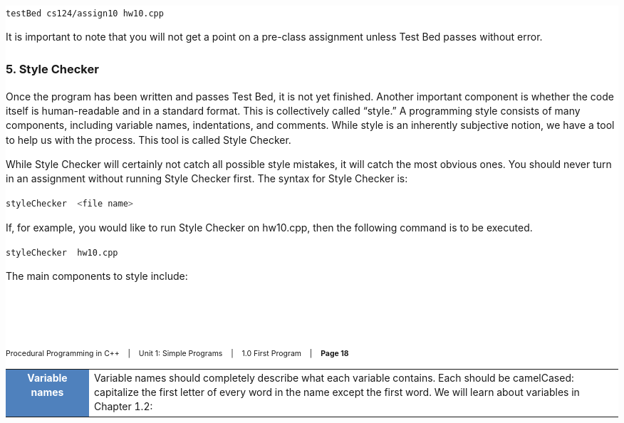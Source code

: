 ```sh
testBed cs124/assign10 hw10.cpp
```

It is important to note that you will not get a point on a pre-class assignment unless Test Bed passes without error.

### 5. Style Checker

Once the program has been written and passes Test Bed, it is not yet finished. Another important component is whether the code itself is human-readable and in a standard format. This is collectively called “style.”  A programming style consists of many components, including variable names, indentations, and comments.  While style is an inherently subjective notion, we have a tool to help us with the process. This tool is called Style Checker. 

While Style Checker will certainly not catch all possible style mistakes, it will catch the most obvious ones. You should never turn in an assignment without running Style Checker first. The syntax for 
Style Checker is: 

```sh
styleChecker  <file name> 
```

If,  for  example,  you  would  like  to  run  Style  Checker  on  hw10.cpp,  then  the  following  command  is  to  be executed. 

```
styleChecker  hw10.cpp 
```

The main components to style include:

<p class="footer left" style="
  text-align: left;
  font-size: .75em;">
<br>
<br>
<br>
<br>
<br>
Procedural Programming in C++ &nbsp;&nbsp;&nbsp;|&nbsp;&nbsp;&nbsp;
Unit 1: Simple Programs &nbsp;&nbsp;&nbsp;|&nbsp;&nbsp;&nbsp;
1.0 First Program &nbsp;&nbsp;&nbsp;|&nbsp;&nbsp;&nbsp;
<strong>Page 18</strong>
</p>

<div style="page-break-after: always;"></div>

<table id="Figure-5">
<tbody>
<tr>
  <td class="left-blue" style="
    background: #4f81bd;
    min-width: 100px;
    font-weight: bold;
    text-align: center;
    color: white;">
    Variable names
  </td>
  <td>
    Variable names should completely describe what each variable contains. Each should be camelCased: capitalize the first letter of every word in the name except the first word. We will learn about variables in Chapter 1.2:
